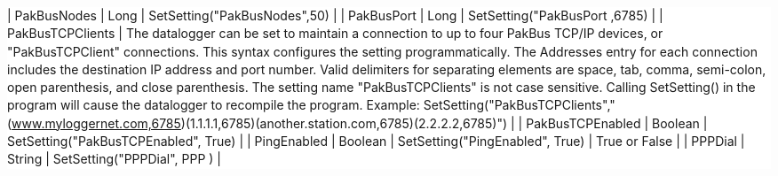 | PakBusNodes                                                                                  | Long                                                                                                                                                                                                                                                                                                                                                                                                                                                                                                                                                                                                                                                                           | SetSetting("PakBusNodes",50)                                                                                                                                                                                                             |
| PakBusPort                                                                                   | Long                                                                                                                                                                                                                                                                                                                                                                                                                                                                                                                                                                                                                                                                           | SetSetting("PakBusPort ,6785)                                                                                                                                                                                                            |
| PakBusTCPClients                                                                             | The datalogger can be set to maintain a connection to up to four PakBus TCP/IP devices, or "PakBusTCPClient" connections. This syntax configures the setting programmatically. The Addresses entry for each connection includes the destination IP address and port number. Valid delimiters for separating elements are space, tab, comma, semi-colon, open parenthesis, and close parenthesis. The setting name "PakBusTCPClients" is not case sensitive. Calling SetSetting() in the program will cause the datalogger to recompile the program. Example: SetSetting("PakBusTCPClients","(www.myloggernet.com,6785)(1.1.1.1,6785)(another.station.com,6785)(2.2.2.2,6785)") |
| PakBusTCPEnabled                                                                             | Boolean                                                                                                                                                                                                                                                                                                                                                                                                                                                                                                                                                                                                                                                                        | SetSetting("PakBusTCPEnabled", True)                                                                                                                                                                                                     |
| PingEnabled                                                                                  | Boolean                                                                                                                                                                                                                                                                                                                                                                                                                                                                                                                                                                                                                                                                        | SetSetting("PingEnabled", True)                                                                                                                                                                                                          | True or False                                                                                                                           |
| PPPDial                                                                                      | String                                                                                                                                                                                                                                                                                                                                                                                                                                                                                                                                                                                                                                                                         | SetSetting("PPPDial", PPP )                                                                                                                                                                                                              |
